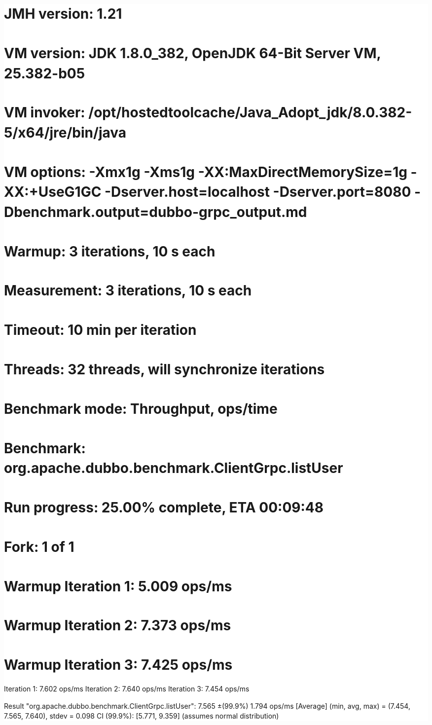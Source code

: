
# JMH version: 1.21
# VM version: JDK 1.8.0_382, OpenJDK 64-Bit Server VM, 25.382-b05
# VM invoker: /opt/hostedtoolcache/Java_Adopt_jdk/8.0.382-5/x64/jre/bin/java
# VM options: -Xmx1g -Xms1g -XX:MaxDirectMemorySize=1g -XX:+UseG1GC -Dserver.host=localhost -Dserver.port=8080 -Dbenchmark.output=dubbo-grpc_output.md
# Warmup: 3 iterations, 10 s each
# Measurement: 3 iterations, 10 s each
# Timeout: 10 min per iteration
# Threads: 32 threads, will synchronize iterations
# Benchmark mode: Throughput, ops/time
# Benchmark: org.apache.dubbo.benchmark.ClientGrpc.listUser

# Run progress: 25.00% complete, ETA 00:09:48
# Fork: 1 of 1
# Warmup Iteration   1: 5.009 ops/ms
# Warmup Iteration   2: 7.373 ops/ms
# Warmup Iteration   3: 7.425 ops/ms
Iteration   1: 7.602 ops/ms
Iteration   2: 7.640 ops/ms
Iteration   3: 7.454 ops/ms


Result "org.apache.dubbo.benchmark.ClientGrpc.listUser":
  7.565 ±(99.9%) 1.794 ops/ms [Average]
  (min, avg, max) = (7.454, 7.565, 7.640), stdev = 0.098
  CI (99.9%): [5.771, 9.359] (assumes normal distribution)
